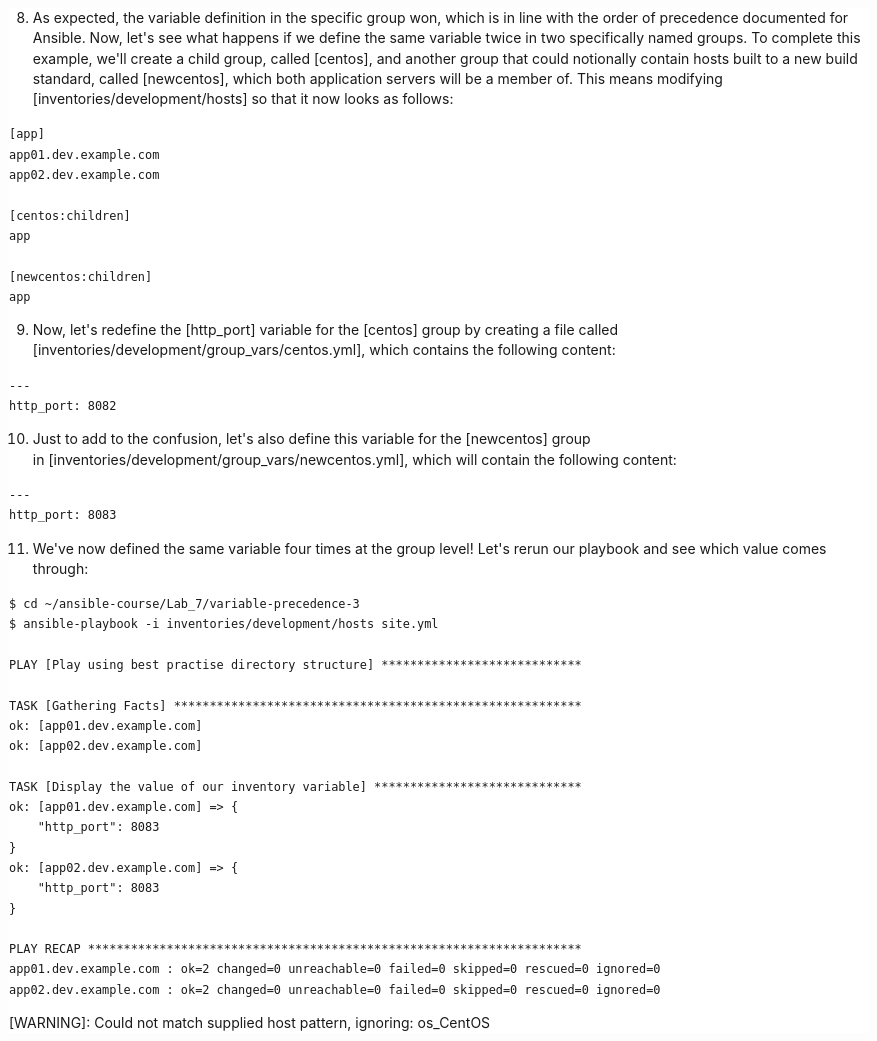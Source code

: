 8.  As expected, the variable definition in the specific group won,
    which is in line with the order of precedence documented for
    Ansible. Now, let\'s see what happens if we define the same variable
    twice in two specifically named groups. To complete this example,
    we\'ll create a child group, called [centos], and another
    group that could notionally contain hosts built to a new build
    standard, called [newcentos], which both application servers
    will be a member of. This means modifying
    [inventories/development/hosts] so that it now looks as
    follows:

```
[app]
app01.dev.example.com
app02.dev.example.com

[centos:children]
app

[newcentos:children]
app
```

9.  Now, let\'s redefine the [http\_port] variable for the
    [centos] group by creating a file called
    [inventories/development/group\_vars/centos.yml], which
    contains the following content:

```
---
http_port: 8082
```

10. Just to add to the confusion, let\'s also define this variable for
    the [newcentos] group
    in [inventories/development/group\_vars/newcentos.yml], which
    will contain the following content:

```
---
http_port: 8083
```

11. We\'ve now defined the same variable four times at the group level!
    Let\'s rerun our playbook and see which value comes through:

```
$ cd ~/ansible-course/Lab_7/variable-precedence-3
$ ansible-playbook -i inventories/development/hosts site.yml

PLAY [Play using best practise directory structure] ****************************

TASK [Gathering Facts] *********************************************************
ok: [app01.dev.example.com]
ok: [app02.dev.example.com]

TASK [Display the value of our inventory variable] *****************************
ok: [app01.dev.example.com] => {
    "http_port": 8083
}
ok: [app02.dev.example.com] => {
    "http_port": 8083
}

PLAY RECAP *********************************************************************
app01.dev.example.com : ok=2 changed=0 unreachable=0 failed=0 skipped=0 rescued=0 ignored=0
app02.dev.example.com : ok=2 changed=0 unreachable=0 failed=0 skipped=0 rescued=0 ignored=0
```


[WARNING]: Could not match supplied host pattern, ignoring: os_CentOS